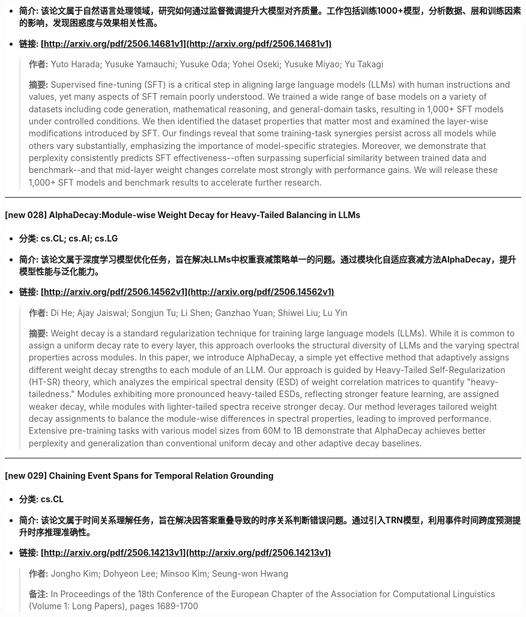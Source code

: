 - **简介: 该论文属于自然语言处理领域，研究如何通过监督微调提升大模型对齐质量。工作包括训练1000+模型，分析数据、层和训练因素的影响，发现困惑度与效果相关性高。**

- **链接: [http://arxiv.org/pdf/2506.14681v1](http://arxiv.org/pdf/2506.14681v1)**

> **作者:** Yuto Harada; Yusuke Yamauchi; Yusuke Oda; Yohei Oseki; Yusuke Miyao; Yu Takagi
>
> **摘要:** Supervised fine-tuning (SFT) is a critical step in aligning large language models (LLMs) with human instructions and values, yet many aspects of SFT remain poorly understood. We trained a wide range of base models on a variety of datasets including code generation, mathematical reasoning, and general-domain tasks, resulting in 1,000+ SFT models under controlled conditions. We then identified the dataset properties that matter most and examined the layer-wise modifications introduced by SFT. Our findings reveal that some training-task synergies persist across all models while others vary substantially, emphasizing the importance of model-specific strategies. Moreover, we demonstrate that perplexity consistently predicts SFT effectiveness--often surpassing superficial similarity between trained data and benchmark--and that mid-layer weight changes correlate most strongly with performance gains. We will release these 1,000+ SFT models and benchmark results to accelerate further research.
>
---
#### [new 028] AlphaDecay:Module-wise Weight Decay for Heavy-Tailed Balancing in LLMs
- **分类: cs.CL; cs.AI; cs.LG**

- **简介: 该论文属于深度学习模型优化任务，旨在解决LLMs中权重衰减策略单一的问题。通过模块化自适应衰减方法AlphaDecay，提升模型性能与泛化能力。**

- **链接: [http://arxiv.org/pdf/2506.14562v1](http://arxiv.org/pdf/2506.14562v1)**

> **作者:** Di He; Ajay Jaiswal; Songjun Tu; Li Shen; Ganzhao Yuan; Shiwei Liu; Lu Yin
>
> **摘要:** Weight decay is a standard regularization technique for training large language models (LLMs). While it is common to assign a uniform decay rate to every layer, this approach overlooks the structural diversity of LLMs and the varying spectral properties across modules. In this paper, we introduce AlphaDecay, a simple yet effective method that adaptively assigns different weight decay strengths to each module of an LLM. Our approach is guided by Heavy-Tailed Self-Regularization (HT-SR) theory, which analyzes the empirical spectral density (ESD) of weight correlation matrices to quantify "heavy-tailedness." Modules exhibiting more pronounced heavy-tailed ESDs, reflecting stronger feature learning, are assigned weaker decay, while modules with lighter-tailed spectra receive stronger decay. Our method leverages tailored weight decay assignments to balance the module-wise differences in spectral properties, leading to improved performance. Extensive pre-training tasks with various model sizes from 60M to 1B demonstrate that AlphaDecay achieves better perplexity and generalization than conventional uniform decay and other adaptive decay baselines.
>
---
#### [new 029] Chaining Event Spans for Temporal Relation Grounding
- **分类: cs.CL**

- **简介: 该论文属于时间关系理解任务，旨在解决因答案重叠导致的时序关系判断错误问题。通过引入TRN模型，利用事件时间跨度预测提升时序推理准确性。**

- **链接: [http://arxiv.org/pdf/2506.14213v1](http://arxiv.org/pdf/2506.14213v1)**

> **作者:** Jongho Kim; Dohyeon Lee; Minsoo Kim; Seung-won Hwang
>
> **备注:** In Proceedings of the 18th Conference of the European Chapter of the Association for Computational Linguistics (Volume 1: Long Papers), pages 1689-1700
>